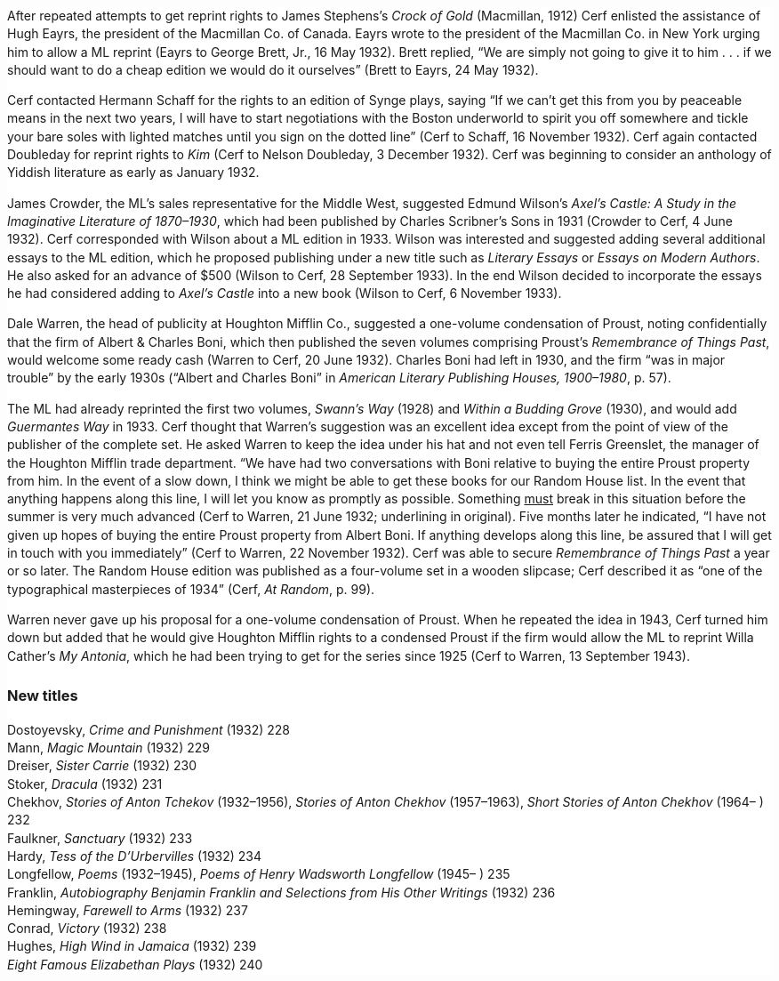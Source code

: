 After repeated attempts to get reprint rights to James Stephens’s *Crock of Gold* (Macmillan, 1912) Cerf enlisted the assistance of Hugh Eayrs, the president of the Macmillan Co. of Canada. Eayrs wrote to the president of the Macmillan Co. in New York urging him to allow a ML reprint (Eayrs to George Brett, Jr., 16 May 1932). Brett replied, “We are simply not going to give it to him . . . if we should want to do a cheap edition we would do it ourselves” (Brett to Eayrs, 24 May 1932).  

Cerf contacted Hermann Schaff for the rights to an edition of Synge plays, saying “If we can’t get this from you by peaceable means in the next two years, I will have to start negotiations with the Boston underworld to spirit you off somewhere and tickle your bare soles with lighted matches until you sign on the dotted line” (Cerf to Schaff, 16 November 1932). Cerf again contacted Doubleday for reprint rights to *Kim* (Cerf to Nelson Doubleday, 3 December 1932). Cerf was beginning to consider an anthology of Yiddish literature as early as January 1932.  

James Crowder, the ML’s sales representative for the Middle West, suggested Edmund Wilson’s *Axel’s Castle: A Study in the Imaginative Literature of 1870–1930*, which had been published by Charles Scribner’s Sons in 1931 (Crowder to Cerf, 4 June 1932). Cerf corresponded with Wilson about a ML edition in 1933. Wilson was interested and suggested adding several additional essays to the ML edition, which he proposed publishing under a new title such as *Literary Essays* or *Essays on Modern Authors*. He also asked for an advance of \$500 (Wilson to Cerf, 28 September 1933). In the end Wilson decided to incorporate the essays he had considered adding to *Axel’s Castle* into a new book (Wilson to Cerf, 6 November 1933).  

Dale Warren, the head of publicity at Houghton Mifflin Co., suggested a one-volume condensation of Proust, noting confidentially that the firm of Albert & Charles Boni, which then published the seven volumes comprising Proust’s *Remembrance of Things Past*, would welcome some ready cash (Warren to Cerf, 20 June 1932). Charles Boni had left in 1930, and the firm “was in major trouble” by the early 1930s (“Albert and Charles Boni” in *American Literary Publishing Houses, 1900–1980*, p. 57).  

The ML had already reprinted the first two volumes, *Swann’s Way* (1928) and *Within a Budding Grove* (1930), and would add *Guermantes Way* in 1933. Cerf thought that Warren’s suggestion was an excellent idea except from the point of view of the publisher of the complete set. He asked Warren to keep the idea under his hat and not even tell Ferris Greenslet, the manager of the Houghton Mifflin trade department. “We have had two conversations with Boni relative to buying the entire Proust property from him. In the event of a slow down, I think we might be able to get these books for our Random House list. In the event that anything happens along this line, I will let you know as promptly as possible. Something <u>must</u> break in this situation before the summer is very much advanced (Cerf to Warren, 21 June 1932; underlining in original). Five months later he indicated, “I have not given up hopes of buying the entire Proust property from Albert Boni. If anything develops along this line, be assured that I will get in touch with you immediately” (Cerf to Warren, 22 November 1932). Cerf was able to secure *Remembrance of Things Past* a year or so later. The Random House edition was published as a four-volume set in a wooden slipcase; Cerf described it as “one of the typographical masterpieces of 1934” (Cerf, *At Random*, p. 99).  

Warren never gave up his proposal for a one-volume condensation of Proust. When he repeated the idea in 1943, Cerf turned him down but added that he would give Houghton Mifflin rights to a condensed Proust if the firm would allow the ML to reprint Willa Cather’s *My Antonia*, which he had been trying to get for the series since 1925 (Cerf to Warren, 13 September 1943).  

### New titles  
Dostoyevsky, *Crime and Punishment* (1932) 228  
Mann, *Magic Mountain* (1932) 229  
Dreiser, *Sister Carrie* (1932) 230  
Stoker, *Dracula* (1932) 231  
Chekhov, *Stories of Anton Tchekov* (1932–1956), *Stories of Anton Chekhov* (1957–1963), *Short Stories of Anton Chekhov* (1964– ) 232  
Faulkner, *Sanctuary* (1932) 233  
Hardy, *Tess of the D’Urbervilles* (1932) 234  
Longfellow, *Poems* (1932–1945), *Poems of Henry Wadsworth Longfellow* (1945– ) 235  
Franklin, *Autobiography Benjamin Franklin and Selections from His Other Writings* (1932) 236  
Hemingway, *Farewell to Arms* (1932) 237  
Conrad, *Victory* (1932) 238  
Hughes, *High Wind in Jamaica* (1932) 239  
*Eight Famous Elizabethan Plays* (1932) 240  
